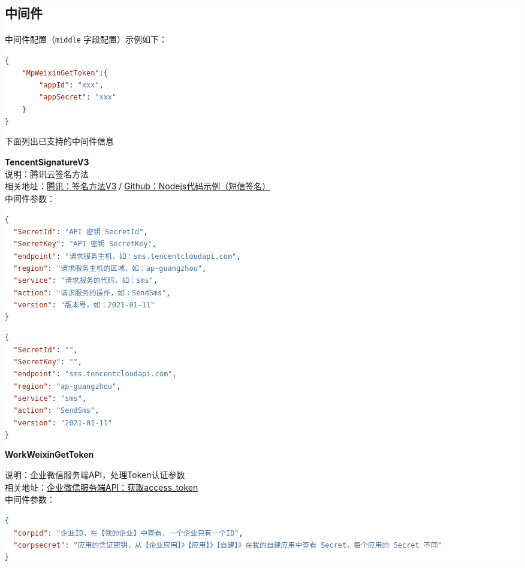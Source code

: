 ## 中间件

中间件配置（`middle` 字段配置）示例如下：

```json
{
    "MpWeixinGetToken":{
        "appId": "xxx",
        "appSecret": "xxx"
    }
}
```

下面列出已支持的中间件信息

**TencentSignatureV3** <br/>
说明：腾讯云签名方法 <br/>
相关地址：[腾讯：签名方法V3](https://cloud.tencent.com/document/api/213/30654) / [Github：Nodejs代码示例（短信签名）](https://github.com/TencentCloud/signature-process-demo/tree/main/sms/signature-v3/nodejs) <br/>
中间件参数：

```json
{
  "SecretId": "API 密钥 SecretId",
  "SecretKey": "API 密钥 SecretKey",
  "endpoint": "请求服务主机，如：sms.tencentcloudapi.com",
  "region": "请求服务主机的区域，如：ap-guangzhou",
  "service": "请求服务的代码，如：sms",
  "action": "请求服务的操作，如：SendSms",
  "version": "版本号，如：2021-01-11"
}
```

```json
{
  "SecretId": "",
  "SecretKey": "",
  "endpoint": "sms.tencentcloudapi.com",
  "region": "ap-guangzhou",
  "service": "sms",
  "action": "SendSms",
  "version": "2021-01-11"
}
```

**WorkWeixinGetToken**

说明：企业微信服务端API，处理Token认证参数 <br/>
相关地址：[企业微信服务端API：获取access_token](https://developer.work.weixin.qq.com/document/path/91039) <br/>
中间件参数：

```json
{
  "corpid": "企业ID，在【我的企业】中查看，一个企业只有一个ID",
  "corpsecret": "应用的凭证密钥，从【企业应用】》【应用】》【自建】》在我的自建应用中查看 Secret，每个应用的 Secret 不同"
}
```
